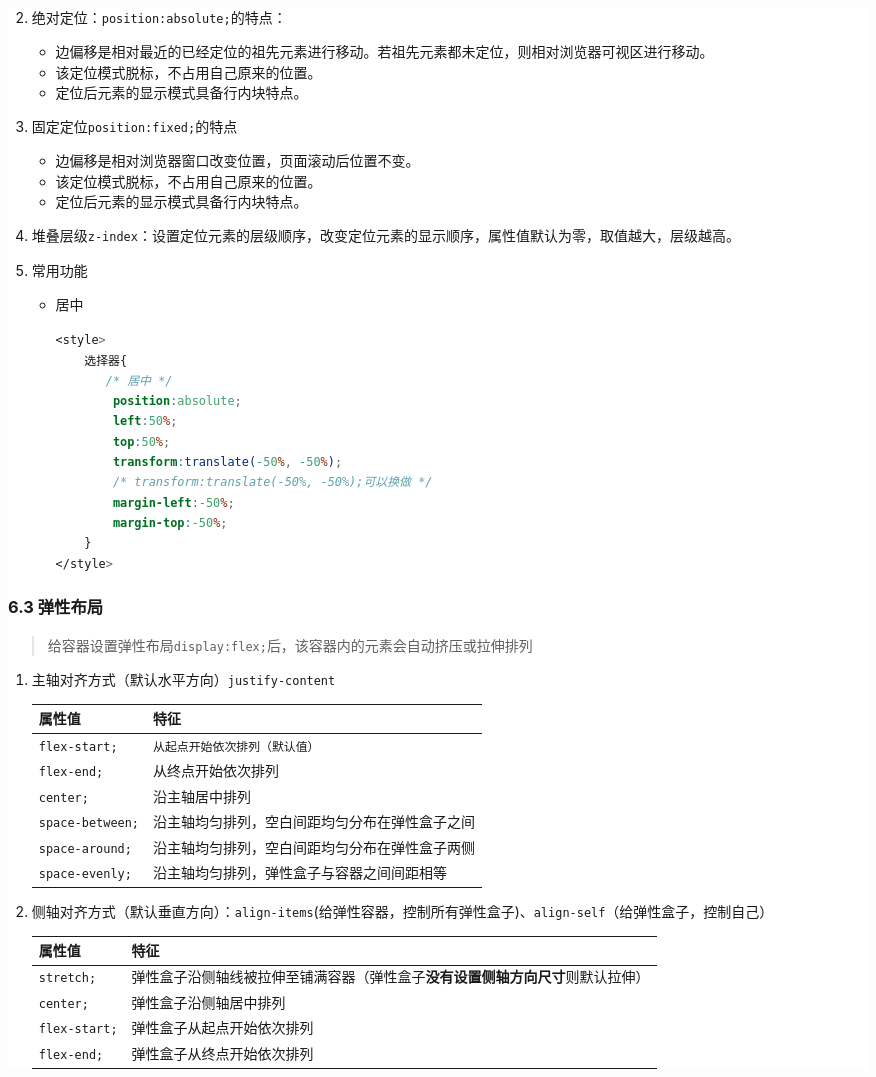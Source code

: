 2. 绝对定位：`position:absolute;`的特点：

   - 边偏移是相对最近的已经定位的祖先元素进行移动。若祖先元素都未定位，则相对浏览器可视区进行移动。
   - 该定位模式脱标，不占用自己原来的位置。
   - 定位后元素的显示模式具备行内块特点。

3. 固定定位`position:fixed;`的特点

   - 边偏移是相对浏览器窗口改变位置，页面滚动后位置不变。
   - 该定位模式脱标，不占用自己原来的位置。
   - 定位后元素的显示模式具备行内块特点。

4. 堆叠层级`z-index`：设置定位元素的层级顺序，改变定位元素的显示顺序，属性值默认为零，取值越大，层级越高。

5. 常用功能

   - 居中

     ```css
     <style>
         选择器{
         	/* 居中 */
             position:absolute;
             left:50%;
             top:50%;
             transform:translate(-50%, -50%);
             /* transform:translate(-50%, -50%);可以换做 */
             margin-left:-50%;
             margin-top:-50%;
         } 
     </style>
     ```

### 6.3 弹性布局

> 给容器设置弹性布局`display:flex;`后，该容器内的元素会自动挤压或拉伸排列

1. 主轴对齐方式（默认水平方向）`justify-content`

   | 属性值           | 特征                                           |
   | ---------------- | ---------------------------------------------- |
   | `flex-start;`    | `从起点开始依次排列（默认值）`                 |
   | `flex-end;`      | 从终点开始依次排列                             |
   | `center;`        | 沿主轴居中排列                                 |
   | `space-between;` | 沿主轴均匀排列，空白间距均匀分布在弹性盒子之间 |
   | `space-around;`  | 沿主轴均匀排列，空白间距均匀分布在弹性盒子两侧 |
   | `space-evenly;`  | 沿主轴均匀排列，弹性盒子与容器之间间距相等     |

2. 侧轴对齐方式（默认垂直方向）：`align-items`(给弹性容器，控制所有弹性盒子)、`align-self`（给弹性盒子，控制自己）

   | 属性值        | 特征                                                         |
   | ------------- | ------------------------------------------------------------ |
   | `stretch;`    | 弹性盒子沿侧轴线被拉伸至铺满容器（弹性盒子**没有设置侧轴方向尺寸**则默认拉伸） |
   | `center;`     | 弹性盒子沿侧轴居中排列                                       |
   | `flex-start;` | 弹性盒子从起点开始依次排列                                   |
   | `flex-end;`   | 弹性盒子从终点开始依次排列                                   |

